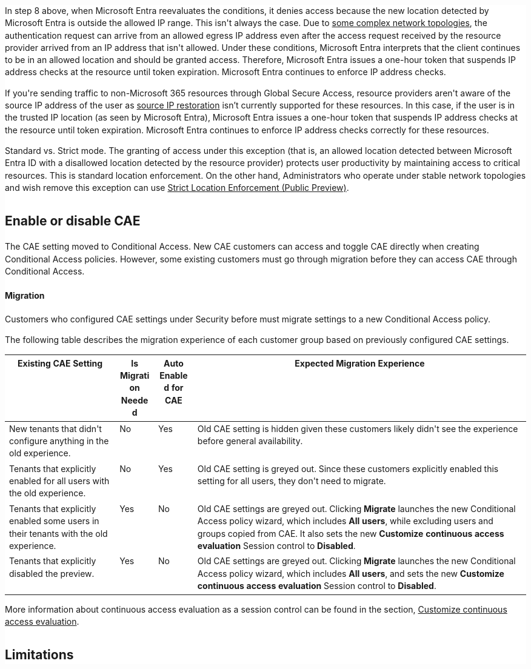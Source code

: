 In step 8 above, when Microsoft Entra reevaluates the conditions, it denies access because the new location detected by Microsoft Entra is outside the allowed IP range. This isn't always the case. Due to [some complex network topologies](concept-continuous-access-evaluation.md#ip-address-variation-and-networks-with-ip-address-shared-or-unknown-egress-ips), the authentication request can arrive from an allowed egress IP address even after the access request received by the resource provider arrived from an IP address that isn't allowed. Under these conditions, Microsoft Entra interprets that the client continues to be in an allowed location and should be granted access. Therefore, Microsoft Entra issues a one-hour token that suspends IP address checks at the resource until token expiration. Microsoft Entra continues to enforce IP address checks. 

If you're sending traffic to non-Microsoft 365 resources through Global Secure Access, resource providers aren't aware of the source IP address of the user as [source IP restoration](../../global-secure-access/how-to-source-ip-restoration.md) isn’t currently supported for these resources. In this case, if the user is in the trusted IP location (as seen by Microsoft Entra), Microsoft Entra issues a one-hour token that suspends IP address checks at the resource until token expiration. Microsoft Entra continues to enforce IP address checks correctly for these resources. 

Standard vs. Strict mode. The granting of access under this exception (that is, an allowed location detected between Microsoft Entra ID with a disallowed location detected by the resource provider) protects user productivity by maintaining access to critical resources. This is standard location enforcement. On the other hand, Administrators who operate under stable network topologies and wish remove this exception can use [Strict Location Enforcement (Public Preview)](concept-continuous-access-evaluation-strict-enforcement.md).

## Enable or disable CAE

The CAE setting moved to Conditional Access. New CAE customers can access and toggle CAE directly when creating Conditional Access policies. However, some existing customers must go through migration before they can access CAE through Conditional Access.

#### Migration

Customers who configured CAE settings under Security before must migrate settings to a new Conditional Access policy.

The following table describes the migration experience of each customer group based on previously configured CAE settings. 

| Existing CAE Setting | Is Migration Needed | Auto Enabled for CAE | Expected Migration Experience |
| --- | --- | --- | --- |
| New tenants that didn't configure anything in the old experience. | No | Yes | Old CAE setting is hidden given these customers likely didn't see the experience before general availability. |
| Tenants that explicitly enabled for all users with the old experience. | No | Yes | Old CAE setting is greyed out. Since these customers explicitly enabled this setting for all users, they don't need to migrate. |
| Tenants that explicitly enabled some users in their tenants with the old experience.| Yes | No | Old CAE settings are greyed out. Clicking **Migrate** launches the new Conditional Access policy wizard, which includes **All users**, while excluding users and groups copied from CAE. It also sets the new **Customize continuous access evaluation** Session control to **Disabled**. |
| Tenants that explicitly disabled the preview. | Yes | No | Old CAE settings are greyed out. Clicking **Migrate** launches the new Conditional Access policy wizard, which includes **All users**, and sets the new **Customize continuous access evaluation** Session control to **Disabled**. |

More information about continuous access evaluation as a session control can be found in the section, [Customize continuous access evaluation](concept-conditional-access-session.md#customize-continuous-access-evaluation).

## Limitations
